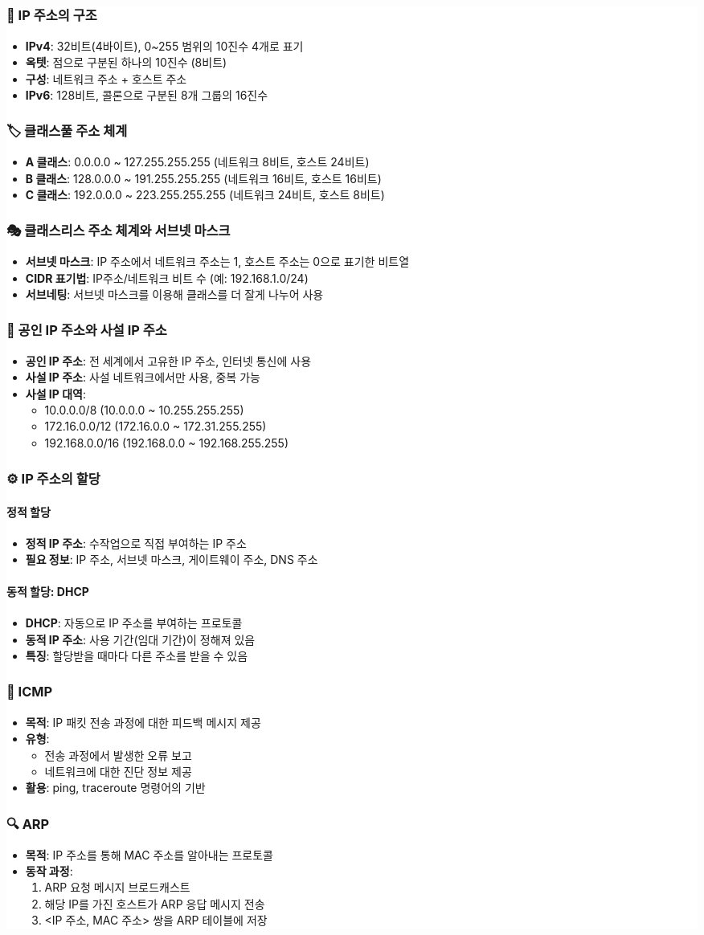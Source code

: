 ### 📍 IP 주소의 구조
- **IPv4**: 32비트(4바이트), 0~255 범위의 10진수 4개로 표기
- **옥텟**: 점으로 구분된 하나의 10진수 (8비트)
- **구성**: 네트워크 주소 + 호스트 주소
- **IPv6**: 128비트, 콜론으로 구분된 8개 그룹의 16진수

### 🏷️ 클래스풀 주소 체계
- **A 클래스**: 0.0.0.0 ~ 127.255.255.255 (네트워크 8비트, 호스트 24비트)
- **B 클래스**: 128.0.0.0 ~ 191.255.255.255 (네트워크 16비트, 호스트 16비트)
- **C 클래스**: 192.0.0.0 ~ 223.255.255.255 (네트워크 24비트, 호스트 8비트)

### 🎭 클래스리스 주소 체계와 서브넷 마스크
- **서브넷 마스크**: IP 주소에서 네트워크 주소는 1, 호스트 주소는 0으로 표기한 비트열
- **CIDR 표기법**: IP주소/네트워크 비트 수 (예: 192.168.1.0/24)
- **서브네팅**: 서브넷 마스크를 이용해 클래스를 더 잘게 나누어 사용

### 🔑 공인 IP 주소와 사설 IP 주소
- **공인 IP 주소**: 전 세계에서 고유한 IP 주소, 인터넷 통신에 사용
- **사설 IP 주소**: 사설 네트워크에서만 사용, 중복 가능
- **사설 IP 대역**:
  - 10.0.0.0/8 (10.0.0.0 ~ 10.255.255.255)
  - 172.16.0.0/12 (172.16.0.0 ~ 172.31.255.255)
  - 192.168.0.0/16 (192.168.0.0 ~ 192.168.255.255)

### ⚙️ IP 주소의 할당

#### 정적 할당
- **정적 IP 주소**: 수작업으로 직접 부여하는 IP 주소
- **필요 정보**: IP 주소, 서브넷 마스크, 게이트웨이 주소, DNS 주소

#### 동적 할당: DHCP
- **DHCP**: 자동으로 IP 주소를 부여하는 프로토콜
- **동적 IP 주소**: 사용 기간(임대 기간)이 정해져 있음
- **특징**: 할당받을 때마다 다른 주소를 받을 수 있음

### 📨 ICMP
- **목적**: IP 패킷 전송 과정에 대한 피드백 메시지 제공
- **유형**:
  - 전송 과정에서 발생한 오류 보고
  - 네트워크에 대한 진단 정보 제공
- **활용**: ping, traceroute 명령어의 기반

### 🔍 ARP
- **목적**: IP 주소를 통해 MAC 주소를 알아내는 프로토콜
- **동작 과정**:
  1. ARP 요청 메시지 브로드캐스트
  2. 해당 IP를 가진 호스트가 ARP 응답 메시지 전송
  3. <IP 주소, MAC 주소> 쌍을 ARP 테이블에 저장
